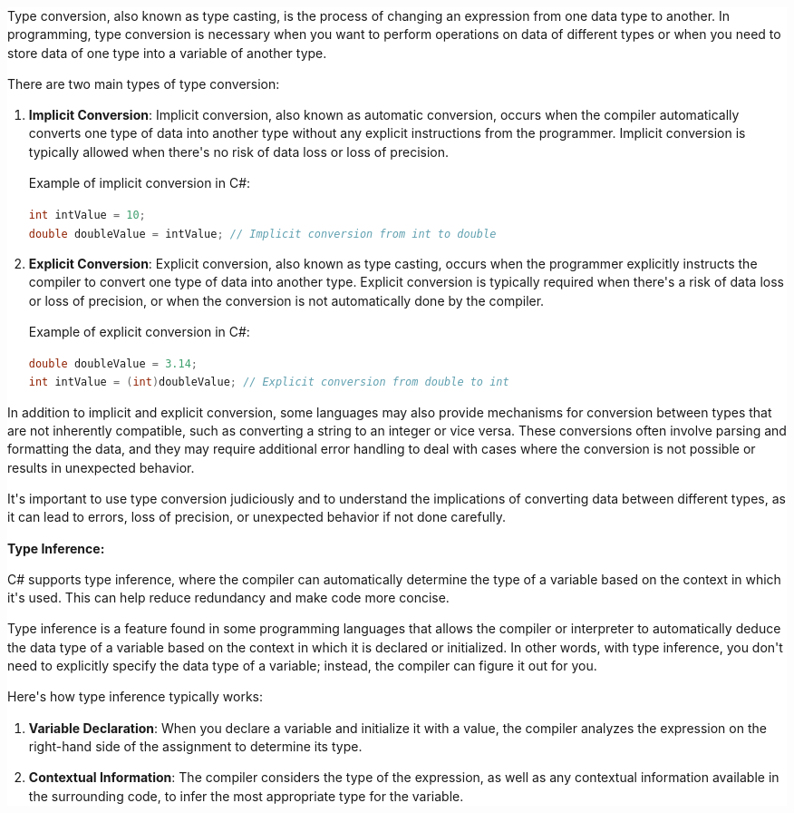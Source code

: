 Type conversion, also known as type casting, is the process of changing an expression from one data type to another. In programming, type conversion is necessary when you want to perform operations on data of different types or when you need to store data of one type into a variable of another type.

There are two main types of type conversion:

1. **Implicit Conversion**: Implicit conversion, also known as automatic conversion, occurs when the compiler automatically converts one type of data into another type without any explicit instructions from the programmer. Implicit conversion is typically allowed when there's no risk of data loss or loss of precision.

   Example of implicit conversion in C#:
   ```csharp
   int intValue = 10;
   double doubleValue = intValue; // Implicit conversion from int to double
   ```

2. **Explicit Conversion**: Explicit conversion, also known as type casting, occurs when the programmer explicitly instructs the compiler to convert one type of data into another type. Explicit conversion is typically required when there's a risk of data loss or loss of precision, or when the conversion is not automatically done by the compiler.

   Example of explicit conversion in C#:
   ```csharp
   double doubleValue = 3.14;
   int intValue = (int)doubleValue; // Explicit conversion from double to int
   ```

In addition to implicit and explicit conversion, some languages may also provide mechanisms for conversion between types that are not inherently compatible, such as converting a string to an integer or vice versa. These conversions often involve parsing and formatting the data, and they may require additional error handling to deal with cases where the conversion is not possible or results in unexpected behavior.

It's important to use type conversion judiciously and to understand the implications of converting data between different types, as it can lead to errors, loss of precision, or unexpected behavior if not done carefully.

**Type Inference:**

C# supports type inference, where the compiler can automatically determine the type of a variable based on the context in which it's used. This can help reduce redundancy and make code more concise.

Type inference is a feature found in some programming languages that allows the compiler or interpreter to automatically deduce the data type of a variable based on the context in which it is declared or initialized. In other words, with type inference, you don't need to explicitly specify the data type of a variable; instead, the compiler can figure it out for you.

Here's how type inference typically works:

1. **Variable Declaration**: When you declare a variable and initialize it with a value, the compiler analyzes the expression on the right-hand side of the assignment to determine its type.

2. **Contextual Information**: The compiler considers the type of the expression, as well as any contextual information available in the surrounding code, to infer the most appropriate type for the variable.
